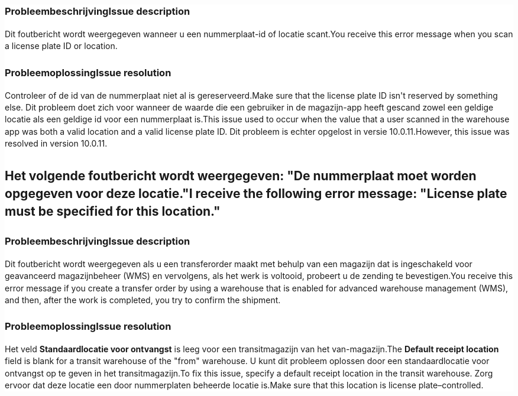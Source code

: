 ### <a name="issue-description"></a><span data-ttu-id="4fe9c-106">Probleembeschrijving</span><span class="sxs-lookup"><span data-stu-id="4fe9c-106">Issue description</span></span>

<span data-ttu-id="4fe9c-107">Dit foutbericht wordt weergegeven wanneer u een nummerplaat-id of locatie scant.</span><span class="sxs-lookup"><span data-stu-id="4fe9c-107">You receive this error message when you scan a license plate ID or location.</span></span>

### <a name="issue-resolution"></a><span data-ttu-id="4fe9c-108">Probleemoplossing</span><span class="sxs-lookup"><span data-stu-id="4fe9c-108">Issue resolution</span></span>

<span data-ttu-id="4fe9c-109">Controleer of de id van de nummerplaat niet al is gereserveerd.</span><span class="sxs-lookup"><span data-stu-id="4fe9c-109">Make sure that the license plate ID isn't reserved by something else.</span></span> <span data-ttu-id="4fe9c-110">Dit probleem doet zich voor wanneer de waarde die een gebruiker in de magazijn-app heeft gescand zowel een geldige locatie als een geldige id voor een nummerplaat is.</span><span class="sxs-lookup"><span data-stu-id="4fe9c-110">This issue used to occur when the value that a user scanned in the warehouse app was both a valid location and a valid license plate ID.</span></span> <span data-ttu-id="4fe9c-111">Dit probleem is echter opgelost in versie 10.0.11.</span><span class="sxs-lookup"><span data-stu-id="4fe9c-111">However, this issue was resolved in version 10.0.11.</span></span>

## <a name="i-receive-the-following-error-message-license-plate-must-be-specified-for-this-location"></a><span data-ttu-id="4fe9c-112">Het volgende foutbericht wordt weergegeven: "De nummerplaat moet worden opgegeven voor deze locatie."</span><span class="sxs-lookup"><span data-stu-id="4fe9c-112">I receive the following error message: "License plate must be specified for this location."</span></span>

### <a name="issue-description"></a><span data-ttu-id="4fe9c-113">Probleembeschrijving</span><span class="sxs-lookup"><span data-stu-id="4fe9c-113">Issue description</span></span>

<span data-ttu-id="4fe9c-114">Dit foutbericht wordt weergegeven als u een transferorder maakt met behulp van een magazijn dat is ingeschakeld voor geavanceerd magazijnbeheer (WMS) en vervolgens, als het werk is voltooid, probeert u de zending te bevestigen.</span><span class="sxs-lookup"><span data-stu-id="4fe9c-114">You receive this error message if you create a transfer order by using a warehouse that is enabled for advanced warehouse management (WMS), and then, after the work is completed, you try to confirm the shipment.</span></span>

### <a name="issue-resolution"></a><span data-ttu-id="4fe9c-115">Probleemoplossing</span><span class="sxs-lookup"><span data-stu-id="4fe9c-115">Issue resolution</span></span>

<span data-ttu-id="4fe9c-116">Het veld **Standaardlocatie voor ontvangst** is leeg voor een transitmagazijn van het van-magazijn.</span><span class="sxs-lookup"><span data-stu-id="4fe9c-116">The **Default receipt location** field is blank for a transit warehouse of the "from" warehouse.</span></span> <span data-ttu-id="4fe9c-117">U kunt dit probleem oplossen door een standaardlocatie voor ontvangst op te geven in het transitmagazijn.</span><span class="sxs-lookup"><span data-stu-id="4fe9c-117">To fix this issue, specify a default receipt location in the transit warehouse.</span></span> <span data-ttu-id="4fe9c-118">Zorg ervoor dat deze locatie een door nummerplaten beheerde locatie is.</span><span class="sxs-lookup"><span data-stu-id="4fe9c-118">Make sure that this location is license plate–controlled.</span></span>
